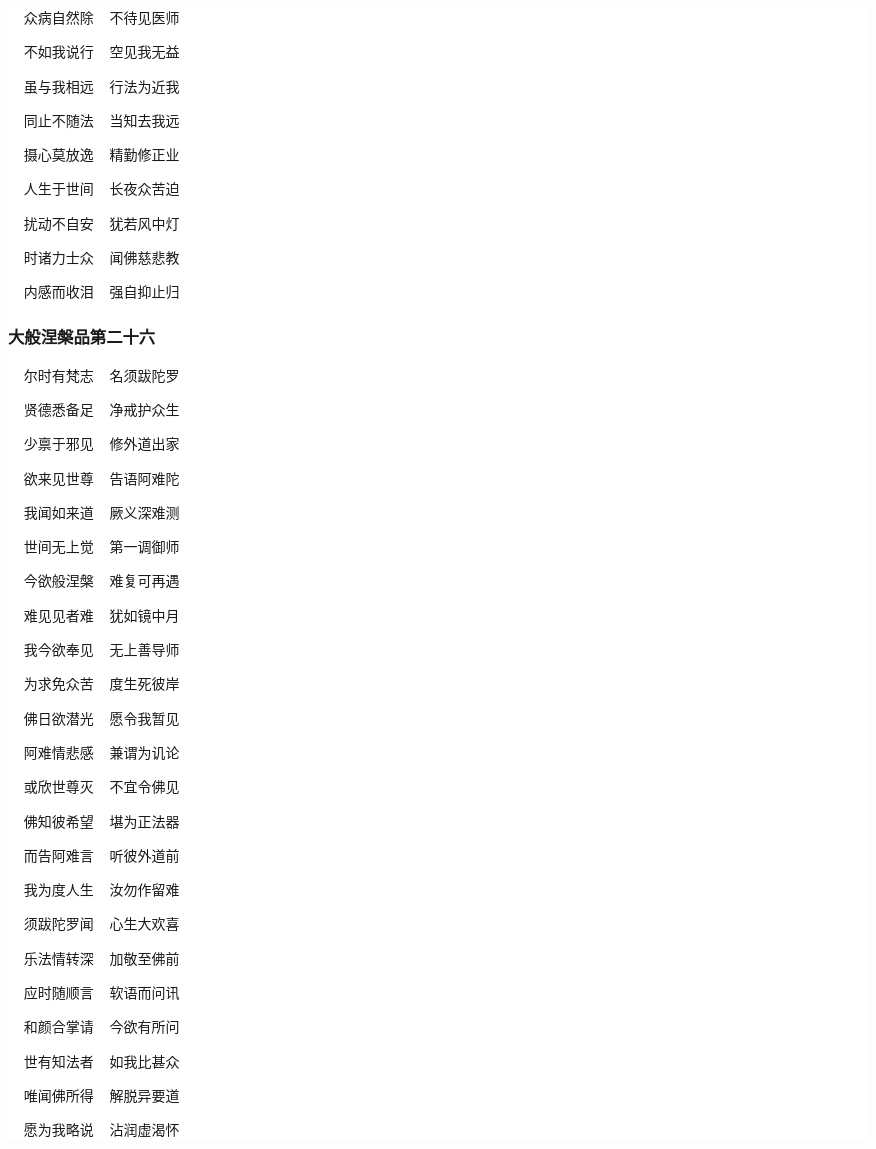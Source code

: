 &nbsp;&nbsp;&nbsp;&nbsp;众病自然除&nbsp;&nbsp;&nbsp;&nbsp;不待见医师

&nbsp;&nbsp;&nbsp;&nbsp;不如我说行&nbsp;&nbsp;&nbsp;&nbsp;空见我无益

&nbsp;&nbsp;&nbsp;&nbsp;虽与我相远&nbsp;&nbsp;&nbsp;&nbsp;行法为近我

&nbsp;&nbsp;&nbsp;&nbsp;同止不随法&nbsp;&nbsp;&nbsp;&nbsp;当知去我远

&nbsp;&nbsp;&nbsp;&nbsp;摄心莫放逸&nbsp;&nbsp;&nbsp;&nbsp;精勤修正业

&nbsp;&nbsp;&nbsp;&nbsp;人生于世间&nbsp;&nbsp;&nbsp;&nbsp;长夜众苦迫

&nbsp;&nbsp;&nbsp;&nbsp;扰动不自安&nbsp;&nbsp;&nbsp;&nbsp;犹若风中灯

&nbsp;&nbsp;&nbsp;&nbsp;时诸力士众&nbsp;&nbsp;&nbsp;&nbsp;闻佛慈悲教

&nbsp;&nbsp;&nbsp;&nbsp;内感而收泪&nbsp;&nbsp;&nbsp;&nbsp;强自抑止归

### 大般涅槃品第二十六

&nbsp;&nbsp;&nbsp;&nbsp;尔时有梵志&nbsp;&nbsp;&nbsp;&nbsp;名须跋陀罗

&nbsp;&nbsp;&nbsp;&nbsp;贤德悉备足&nbsp;&nbsp;&nbsp;&nbsp;净戒护众生

&nbsp;&nbsp;&nbsp;&nbsp;少禀于邪见&nbsp;&nbsp;&nbsp;&nbsp;修外道出家

&nbsp;&nbsp;&nbsp;&nbsp;欲来见世尊&nbsp;&nbsp;&nbsp;&nbsp;告语阿难陀

&nbsp;&nbsp;&nbsp;&nbsp;我闻如来道&nbsp;&nbsp;&nbsp;&nbsp;厥义深难测

&nbsp;&nbsp;&nbsp;&nbsp;世间无上觉&nbsp;&nbsp;&nbsp;&nbsp;第一调御师

&nbsp;&nbsp;&nbsp;&nbsp;今欲般涅槃&nbsp;&nbsp;&nbsp;&nbsp;难复可再遇

&nbsp;&nbsp;&nbsp;&nbsp;难见见者难&nbsp;&nbsp;&nbsp;&nbsp;犹如镜中月

&nbsp;&nbsp;&nbsp;&nbsp;我今欲奉见&nbsp;&nbsp;&nbsp;&nbsp;无上善导师

&nbsp;&nbsp;&nbsp;&nbsp;为求免众苦&nbsp;&nbsp;&nbsp;&nbsp;度生死彼岸

&nbsp;&nbsp;&nbsp;&nbsp;佛日欲潜光&nbsp;&nbsp;&nbsp;&nbsp;愿令我暂见

&nbsp;&nbsp;&nbsp;&nbsp;阿难情悲感&nbsp;&nbsp;&nbsp;&nbsp;兼谓为讥论

&nbsp;&nbsp;&nbsp;&nbsp;或欣世尊灭&nbsp;&nbsp;&nbsp;&nbsp;不宜令佛见

&nbsp;&nbsp;&nbsp;&nbsp;佛知彼希望&nbsp;&nbsp;&nbsp;&nbsp;堪为正法器

&nbsp;&nbsp;&nbsp;&nbsp;而告阿难言&nbsp;&nbsp;&nbsp;&nbsp;听彼外道前

&nbsp;&nbsp;&nbsp;&nbsp;我为度人生&nbsp;&nbsp;&nbsp;&nbsp;汝勿作留难

&nbsp;&nbsp;&nbsp;&nbsp;须跋陀罗闻&nbsp;&nbsp;&nbsp;&nbsp;心生大欢喜

&nbsp;&nbsp;&nbsp;&nbsp;乐法情转深&nbsp;&nbsp;&nbsp;&nbsp;加敬至佛前

&nbsp;&nbsp;&nbsp;&nbsp;应时随顺言&nbsp;&nbsp;&nbsp;&nbsp;软语而问讯

&nbsp;&nbsp;&nbsp;&nbsp;和颜合掌请&nbsp;&nbsp;&nbsp;&nbsp;今欲有所问

&nbsp;&nbsp;&nbsp;&nbsp;世有知法者&nbsp;&nbsp;&nbsp;&nbsp;如我比甚众

&nbsp;&nbsp;&nbsp;&nbsp;唯闻佛所得&nbsp;&nbsp;&nbsp;&nbsp;解脱异要道

&nbsp;&nbsp;&nbsp;&nbsp;愿为我略说&nbsp;&nbsp;&nbsp;&nbsp;沾润虚渴怀
